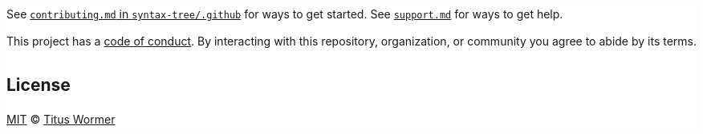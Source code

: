 See [`contributing.md` in `syntax-tree/.github`][contributing] for ways to get
started.
See [`support.md`][support] for ways to get help.

This project has a [code of conduct][coc].
By interacting with this repository, organization, or community you agree to
abide by its terms.

## License

[MIT][license] © [Titus Wormer][author]



[build-badge]: https://img.shields.io/travis/syntax-tree/hast-util-sanitize.svg

[build]: https://travis-ci.org/syntax-tree/hast-util-sanitize

[coverage-badge]: https://img.shields.io/codecov/c/github/syntax-tree/hast-util-sanitize.svg

[coverage]: https://codecov.io/github/syntax-tree/hast-util-sanitize

[downloads-badge]: https://img.shields.io/npm/dm/hast-util-sanitize.svg

[downloads]: https://www.npmjs.com/package/hast-util-sanitize

[size-badge]: https://img.shields.io/bundlephobia/minzip/hast-util-sanitize.svg

[size]: https://bundlephobia.com/result?p=hast-util-sanitize

[sponsors-badge]: https://opencollective.com/unified/sponsors/badge.svg

[backers-badge]: https://opencollective.com/unified/backers/badge.svg

[collective]: https://opencollective.com/unified

[chat-badge]: https://img.shields.io/badge/chat-spectrum-7b16ff.svg

[chat]: https://spectrum.chat/unified/syntax-tree

[npm]: https://docs.npmjs.com/cli/install

[license]: license

[author]: https://wooorm.com

[contributing]: https://github.com/syntax-tree/.github/blob/master/contributing.md

[support]: https://github.com/syntax-tree/.github/blob/master/support.md

[coc]: https://github.com/syntax-tree/.github/blob/master/code-of-conduct.md

[tree]: https://github.com/syntax-tree/unist#tree

[child]: https://github.com/syntax-tree/unist#child

[ancestor]: https://github.com/syntax-tree/unist#ancestor

[hast]: https://github.com/syntax-tree/hast

[node]: https://github.com/syntax-tree/hast#nodes

[element]: https://github.com/syntax-tree/hast#element

[doctype]: https://github.com/syntax-tree/hast#doctype

[comment]: https://github.com/syntax-tree/hast#comment

[properties]: https://github.com/syntax-tree/hast#properties

[name]: https://github.com/syntax-tree/hast#propertyname

[value]: https://github.com/syntax-tree/hast#propertyvalue

[github]: https://github.com/jch/html-pipeline/blob/master/lib/html/pipeline/sanitization_filter.rb

[xss]: https://en.wikipedia.org/wiki/Cross-site_scripting

[schema-github]: lib/github.json

[schema]: #schema
